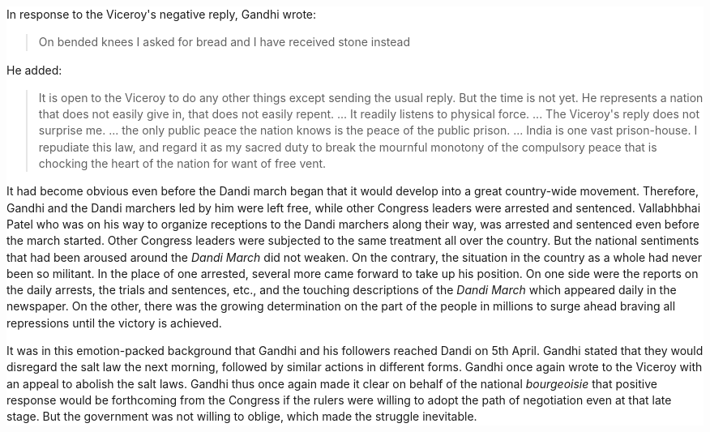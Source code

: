 In response to the Viceroy's negative reply, Gandhi wrote:

>On bended knees I asked for bread and I have received
stone instead

He added:

>It is open to the Viceroy to do
any other things except sending the usual reply. But the
time is not yet. He represents a nation that does not easily
give in, that does not easily repent. ... It readily listens to
physical force. ... The Viceroy's reply does not surprise me. ...
the only public peace the nation knows is the peace of the
public prison. ... India is one vast prison-house. I repudiate
this law, and regard it as my sacred duty to break the mournful
monotony of the compulsory peace that is chocking the
heart of the nation for want of free vent.

It had become obvious even before the Dandi march began
that it would develop into a great country-wide movement.
Therefore, Gandhi and the Dandi marchers led by him were
left free, while other Congress leaders were arrested and
sentenced. Vallabhbhai Patel who was on his way to organize
receptions to the Dandi marchers along their way, was arrested
and sentenced even before the march started. Other
Congress leaders were subjected to the same treatment all
over the country. But the national sentiments that had been
aroused around the _Dandi March_ did not weaken. On the
contrary, the situation in the country as a whole had never
been so militant. In the place of one arrested, several more
came forward to take up his position. On one side were the
reports on the daily arrests, the trials and sentences, etc., and
the touching descriptions of the _Dandi March_ which appeared
daily in the newspaper. On the other, there was the growing
determination on the part of the people in millions to surge
ahead braving all repressions until the victory is achieved.

It was in this emotion-packed background that Gandhi
and his followers reached Dandi on 5th April. Gandhi stated
that they would disregard the salt law the next morning, followed
by similar actions in different forms. Gandhi once
again wrote to the Viceroy with an appeal to abolish the salt
laws. Gandhi thus once again made it clear on behalf of the
national _bourgeoisie_ that positive response would be forthcoming
from the Congress if the rulers were willing to adopt the
path of negotiation even at that late stage. But the government
was not willing to oblige, which made the struggle
inevitable.
